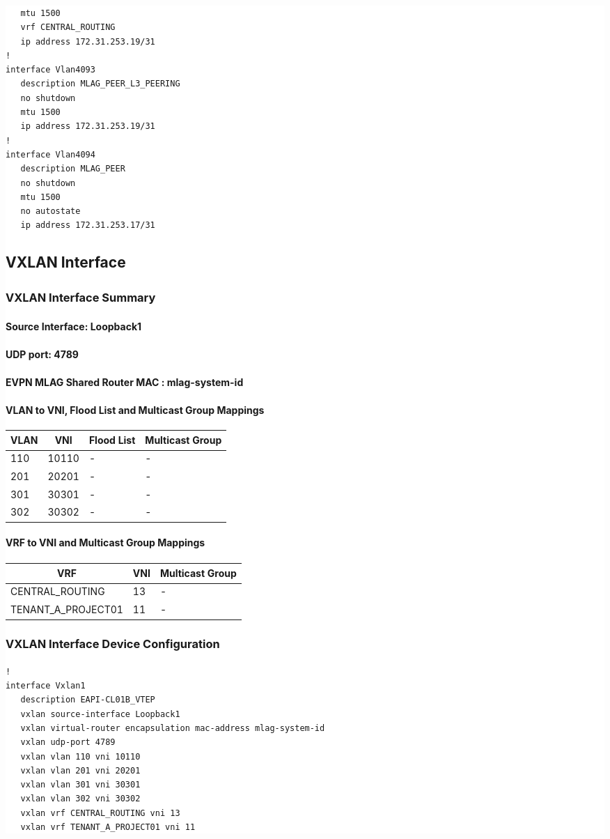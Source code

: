 ```eos
   mtu 1500
   vrf CENTRAL_ROUTING
   ip address 172.31.253.19/31
!
interface Vlan4093
   description MLAG_PEER_L3_PEERING
   no shutdown
   mtu 1500
   ip address 172.31.253.19/31
!
interface Vlan4094
   description MLAG_PEER
   no shutdown
   mtu 1500
   no autostate
   ip address 172.31.253.17/31
```

## VXLAN Interface

### VXLAN Interface Summary

#### Source Interface: Loopback1

#### UDP port: 4789

#### EVPN MLAG Shared Router MAC : mlag-system-id

#### VLAN to VNI, Flood List and Multicast Group Mappings

| VLAN | VNI | Flood List | Multicast Group |
| ---- | --- | ---------- | --------------- |
| 110 | 10110 | - | - |
| 201 | 20201 | - | - |
| 301 | 30301 | - | - |
| 302 | 30302 | - | - |

#### VRF to VNI and Multicast Group Mappings

| VRF | VNI | Multicast Group |
| ---- | --- | --------------- |
| CENTRAL_ROUTING | 13 | - |
| TENANT_A_PROJECT01 | 11 | - |

### VXLAN Interface Device Configuration

```eos
!
interface Vxlan1
   description EAPI-CL01B_VTEP
   vxlan source-interface Loopback1
   vxlan virtual-router encapsulation mac-address mlag-system-id
   vxlan udp-port 4789
   vxlan vlan 110 vni 10110
   vxlan vlan 201 vni 20201
   vxlan vlan 301 vni 30301
   vxlan vlan 302 vni 30302
   vxlan vrf CENTRAL_ROUTING vni 13
   vxlan vrf TENANT_A_PROJECT01 vni 11
```